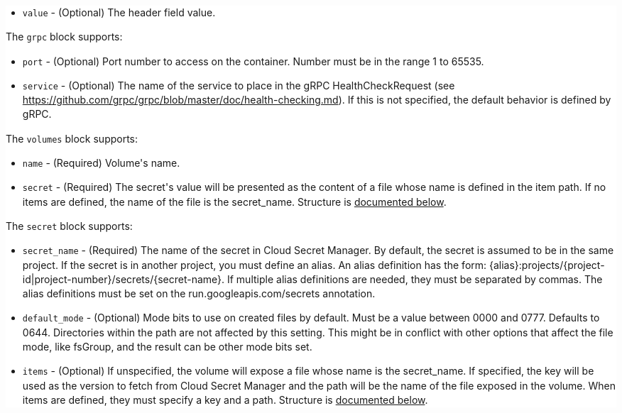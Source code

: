 * `value` -
  (Optional)
  The header field value.

<a name="nested_grpc"></a>The `grpc` block supports:

* `port` -
  (Optional)
  Port number to access on the container. Number must be in the range 1 to 65535.

* `service` -
  (Optional)
  The name of the service to place in the gRPC HealthCheckRequest
  (see https://github.com/grpc/grpc/blob/master/doc/health-checking.md).
  If this is not specified, the default behavior is defined by gRPC.

<a name="nested_volumes"></a>The `volumes` block supports:

* `name` -
  (Required)
  Volume's name.

* `secret` -
  (Required)
  The secret's value will be presented as the content of a file whose
  name is defined in the item path. If no items are defined, the name of
  the file is the secret_name.
  Structure is [documented below](#nested_secret).


<a name="nested_secret"></a>The `secret` block supports:

* `secret_name` -
  (Required)
  The name of the secret in Cloud Secret Manager. By default, the secret
  is assumed to be in the same project.
  If the secret is in another project, you must define an alias.
  An alias definition has the form:
  {alias}:projects/{project-id|project-number}/secrets/{secret-name}.
  If multiple alias definitions are needed, they must be separated by
  commas.
  The alias definitions must be set on the run.googleapis.com/secrets
  annotation.

* `default_mode` -
  (Optional)
  Mode bits to use on created files by default. Must be a value between 0000
  and 0777. Defaults to 0644. Directories within the path are not affected by
  this setting. This might be in conflict with other options that affect the
  file mode, like fsGroup, and the result can be other mode bits set.

* `items` -
  (Optional)
  If unspecified, the volume will expose a file whose name is the
  secret_name.
  If specified, the key will be used as the version to fetch from Cloud
  Secret Manager and the path will be the name of the file exposed in the
  volume. When items are defined, they must specify a key and a path.
  Structure is [documented below](#nested_items).
